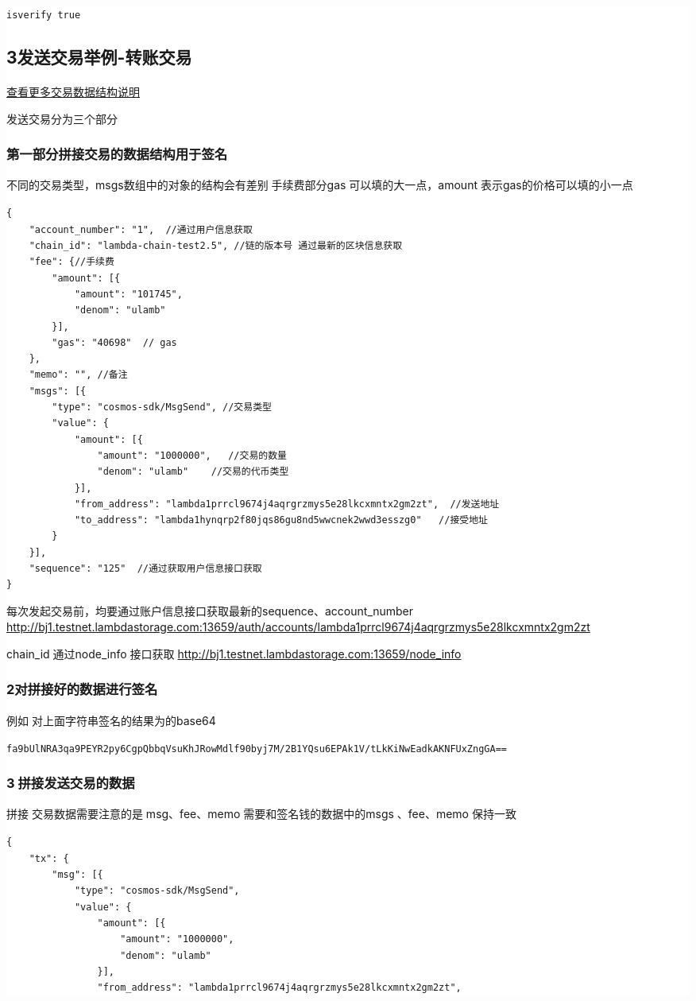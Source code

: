 ```
isverify true
```

## 3发送交易举例-转账交易
 
 [查看更多交易数据结构说明](http://docs.lambdastorage.com/Wallet-API/) 

 发送交易分为三个部分

### 第一部分拼接交易的数据结构用于签名
不同的交易类型，msgs数组中的对象的结构会有差别
手续费部分gas 可以填的大一点，amount 表示gas的价格可以填的小一点
```
{
    "account_number": "1",  //通过用户信息获取
    "chain_id": "lambda-chain-test2.5", //链的版本号 通过最新的区块信息获取 
    "fee": {//手续费
        "amount": [{
            "amount": "101745",
            "denom": "ulamb" 
        }],
        "gas": "40698"  // gas 
    },
    "memo": "", //备注
    "msgs": [{
        "type": "cosmos-sdk/MsgSend", //交易类型
        "value": {
            "amount": [{
                "amount": "1000000",   //交易的数量
                "denom": "ulamb"    //交易的代币类型
            }],
            "from_address": "lambda1prrcl9674j4aqrgrzmys5e28lkcxmntx2gm2zt",  //发送地址
            "to_address": "lambda1hynqrp2f80jqs86gu8nd5wwcnek2wwd3esszg0"   //接受地址
        }
    }],
    "sequence": "125"  //通过获取用户信息接口获取
}
```
每次发起交易前，均要通过账户信息接口获取最新的sequence、account_number
http://bj1.testnet.lambdastorage.com:13659/auth/accounts/lambda1prrcl9674j4aqrgrzmys5e28lkcxmntx2gm2zt

chain_id 通过node_info 接口获取
http://bj1.testnet.lambdastorage.com:13659/node_info

### 2对拼接好的数据进行签名
例如 对上面字符串签名的结果为的base64
```
fa9bUlNRA3qa9PEYR2py6CgpQbbqVsuKhJRowMdlf90byj7M/2B1YQsu6EPAk1V/tLkKiNwEadkAKNFUxZngGA==
```
### 3 拼接发送交易的数据
拼接 交易数据需要注意的是 msg、fee、memo 需要和签名钱的数据中的msgs 、fee、memo 保持一致
```
{
    "tx": {
        "msg": [{
            "type": "cosmos-sdk/MsgSend",
            "value": {
                "amount": [{
                    "amount": "1000000",
                    "denom": "ulamb"
                }],
                "from_address": "lambda1prrcl9674j4aqrgrzmys5e28lkcxmntx2gm2zt",
```